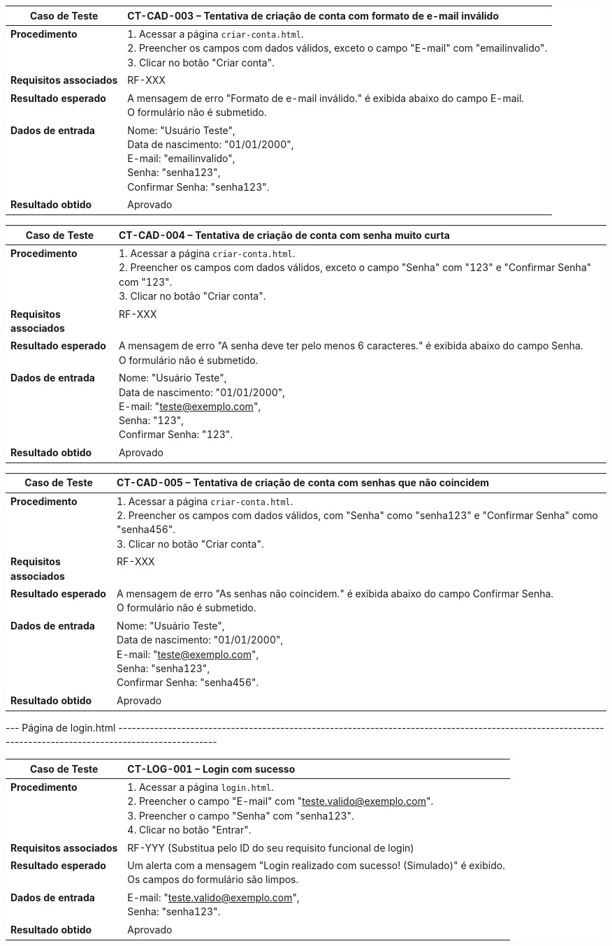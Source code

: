 

**Caso de Teste** | **CT-CAD-003 – Tentativa de criação de conta com formato de e-mail inválido**
------------------ | :-------------------------------------------
**Procedimento** | 1. Acessar a página `criar-conta.html`. <br> 2. Preencher os campos com dados válidos, exceto o campo "E-mail" com "emailinvalido". <br> 3. Clicar no botão "Criar conta".
**Requisitos associados** | RF-XXX
**Resultado esperado** | A mensagem de erro "Formato de e-mail inválido." é exibida abaixo do campo E-mail. <br> O formulário não é submetido.
**Dados de entrada** | Nome: "Usuário Teste", <br> Data de nascimento: "01/01/2000", <br> E-mail: "emailinvalido", <br> Senha: "senha123", <br> Confirmar Senha: "senha123".
**Resultado obtido** | Aprovado



**Caso de Teste** | **CT-CAD-004 – Tentativa de criação de conta com senha muito curta**
------------------ | :-------------------------------------------
**Procedimento** | 1. Acessar a página `criar-conta.html`. <br> 2. Preencher os campos com dados válidos, exceto o campo "Senha" com "123" e "Confirmar Senha" com "123". <br> 3. Clicar no botão "Criar conta".
**Requisitos associados** | RF-XXX
**Resultado esperado** | A mensagem de erro "A senha deve ter pelo menos 6 caracteres." é exibida abaixo do campo Senha. <br> O formulário não é submetido.
**Dados de entrada** | Nome: "Usuário Teste", <br> Data de nascimento: "01/01/2000", <br> E-mail: "teste@exemplo.com", <br> Senha: "123", <br> Confirmar Senha: "123".
**Resultado obtido** | Aprovado



**Caso de Teste** | **CT-CAD-005 – Tentativa de criação de conta com senhas que não coincidem**
------------------ | :-------------------------------------------
**Procedimento** | 1. Acessar a página `criar-conta.html`. <br> 2. Preencher os campos com dados válidos, com "Senha" como "senha123" e "Confirmar Senha" como "senha456". <br> 3. Clicar no botão "Criar conta".
**Requisitos associados** | RF-XXX
**Resultado esperado** | A mensagem de erro "As senhas não coincidem." é exibida abaixo do campo Confirmar Senha. <br> O formulário não é submetido.
**Dados de entrada** | Nome: "Usuário Teste", <br> Data de nascimento: "01/01/2000", <br> E-mail: "teste@exemplo.com", <br> Senha: "senha123", <br> Confirmar Senha: "senha456".
**Resultado obtido** | Aprovado



--- Página de login.html -----------------------------------------------------------------------------------------------------------------------------------------------------------



**Caso de Teste** | **CT-LOG-001 – Login com sucesso**
------------------ | :-------------------------------------------
**Procedimento** | 1. Acessar a página `login.html`. <br> 2. Preencher o campo "E-mail" com "teste.valido@exemplo.com". <br> 3. Preencher o campo "Senha" com "senha123". <br> 4. Clicar no botão "Entrar".
**Requisitos associados** | RF-YYY (Substitua pelo ID do seu requisito funcional de login)
**Resultado esperado** | Um alerta com a mensagem "Login realizado com sucesso! (Simulado)" é exibido. <br> Os campos do formulário são limpos.
**Dados de entrada** | E-mail: "teste.valido@exemplo.com", <br> Senha: "senha123".
**Resultado obtido** | Aprovado
